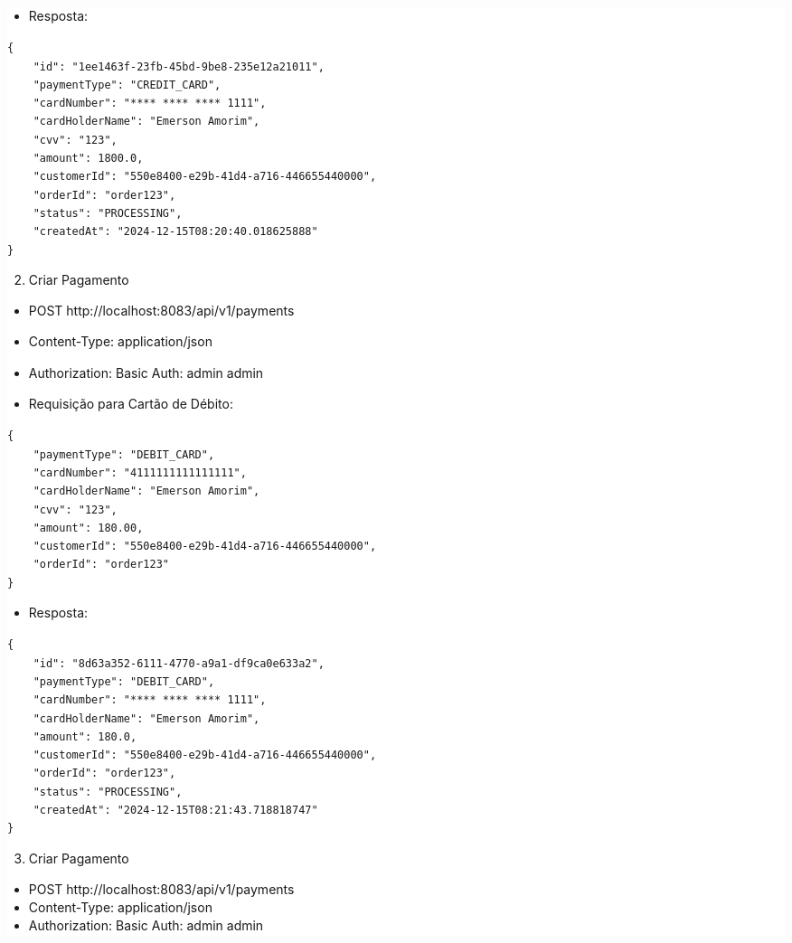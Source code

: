 - Resposta:
```
{
    "id": "1ee1463f-23fb-45bd-9be8-235e12a21011",
    "paymentType": "CREDIT_CARD",
    "cardNumber": "**** **** **** 1111",
    "cardHolderName": "Emerson Amorim",
    "cvv": "123",
    "amount": 1800.0,
    "customerId": "550e8400-e29b-41d4-a716-446655440000",
    "orderId": "order123",
    "status": "PROCESSING",
    "createdAt": "2024-12-15T08:20:40.018625888"
}
```

2. Criar Pagamento

- POST http://localhost:8083/api/v1/payments
- Content-Type: application/json
- Authorization: Basic Auth:  admin admin

- Requisição para Cartão de Débito:

```
{
    "paymentType": "DEBIT_CARD",
    "cardNumber": "4111111111111111",
    "cardHolderName": "Emerson Amorim",
    "cvv": "123",
    "amount": 180.00,
    "customerId": "550e8400-e29b-41d4-a716-446655440000",
    "orderId": "order123"
}
```

- Resposta:
```
{
    "id": "8d63a352-6111-4770-a9a1-df9ca0e633a2",
    "paymentType": "DEBIT_CARD",
    "cardNumber": "**** **** **** 1111",
    "cardHolderName": "Emerson Amorim",
    "amount": 180.0,
    "customerId": "550e8400-e29b-41d4-a716-446655440000",
    "orderId": "order123",
    "status": "PROCESSING",
    "createdAt": "2024-12-15T08:21:43.718818747"
}
```

3. Criar Pagamento

- POST http://localhost:8083/api/v1/payments
- Content-Type: application/json
- Authorization: Basic Auth:  admin admin
